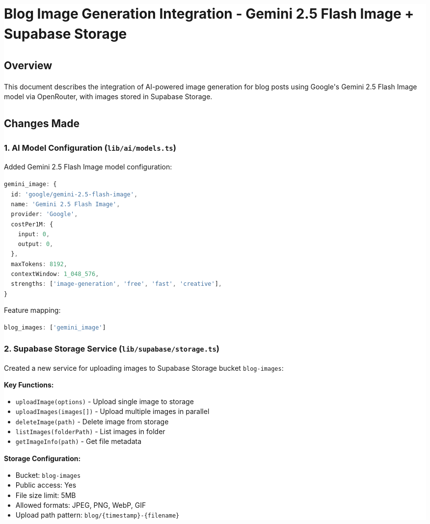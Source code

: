 # Blog Image Generation Integration - Gemini 2.5 Flash Image + Supabase Storage

## Overview

This document describes the integration of AI-powered image generation for blog posts using Google's Gemini 2.5 Flash Image model via OpenRouter, with images stored in Supabase Storage.

## Changes Made

### 1. AI Model Configuration (`lib/ai/models.ts`)

Added Gemini 2.5 Flash Image model configuration:

```typescript
gemini_image: {
  id: 'google/gemini-2.5-flash-image',
  name: 'Gemini 2.5 Flash Image',
  provider: 'Google',
  costPer1M: {
    input: 0,
    output: 0,
  },
  maxTokens: 8192,
  contextWindow: 1_048_576,
  strengths: ['image-generation', 'free', 'fast', 'creative'],
}
```

Feature mapping:
```typescript
blog_images: ['gemini_image']
```

### 2. Supabase Storage Service (`lib/supabase/storage.ts`)

Created a new service for uploading images to Supabase Storage bucket `blog-images`:

**Key Functions:**
- `uploadImage(options)` - Upload single image to storage
- `uploadImages(images[])` - Upload multiple images in parallel
- `deleteImage(path)` - Delete image from storage
- `listImages(folderPath)` - List images in folder
- `getImageInfo(path)` - Get file metadata

**Storage Configuration:**
- Bucket: `blog-images`
- Public access: Yes
- File size limit: 5MB
- Allowed formats: JPEG, PNG, WebP, GIF
- Upload path pattern: `blog/{timestamp}-{filename}`
